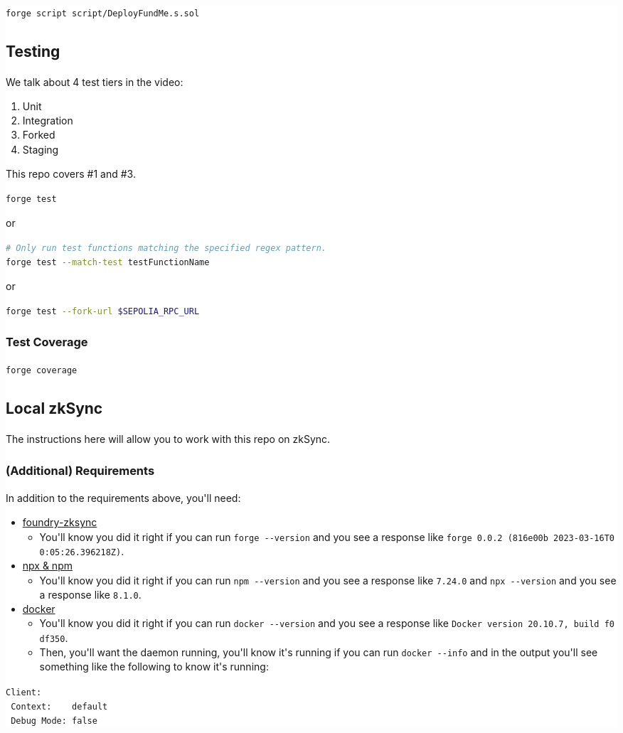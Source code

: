 ```bash
forge script script/DeployFundMe.s.sol
```

## Testing

We talk about 4 test tiers in the video:

1. Unit
2. Integration
3. Forked
4. Staging

This repo covers #1 and #3.

```bash
forge test
```

or 

```bash
# Only run test functions matching the specified regex pattern.
forge test --match-test testFunctionName
```

or

```bash
forge test --fork-url $SEPOLIA_RPC_URL
```

### Test Coverage

```bash
forge coverage
```

## Local zkSync 

The instructions here will allow you to work with this repo on zkSync.

### (Additional) Requirements 

In addition to the requirements above, you'll need:
- [foundry-zksync](https://github.com/matter-labs/foundry-zksync)
  - You'll know you did it right if you can run `forge --version` and you see a response like `forge 0.0.2 (816e00b 2023-03-16T00:05:26.396218Z)`. 
- [npx & npm](https://docs.npmjs.com/cli/v10/commands/npm-install)
  - You'll know you did it right if you can run `npm --version` and you see a response like `7.24.0` and `npx --version` and you see a response like `8.1.0`.
- [docker](https://docs.docker.com/engine/install/)
  - You'll know you did it right if you can run `docker --version` and you see a response like `Docker version 20.10.7, build f0df350`.
  - Then, you'll want the daemon running, you'll know it's running if you can run `docker --info` and in the output you'll see something like the following to know it's running:
```bash
Client:
 Context:    default
 Debug Mode: false
```
